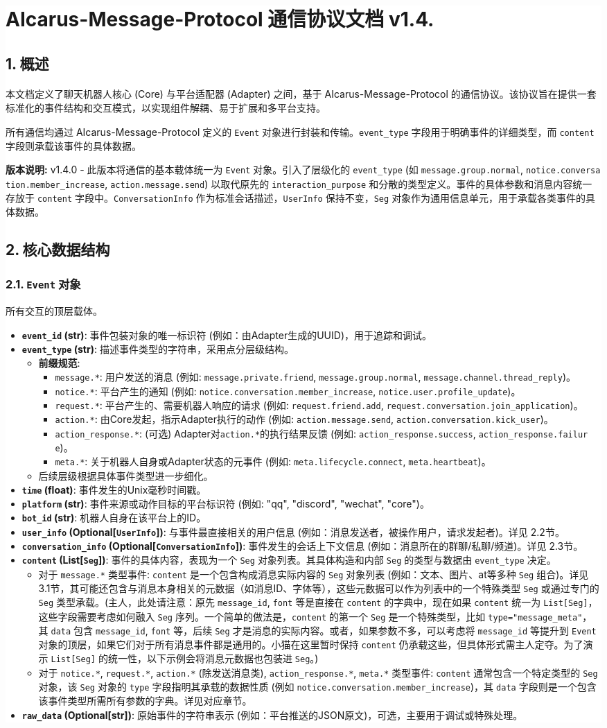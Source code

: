# AIcarus-Message-Protocol 通信协议文档 v1.4.

## 1. 概述

本文档定义了聊天机器人核心 (Core) 与平台适配器 (Adapter) 之间，基于 AIcarus-Message-Protocol 的通信协议。该协议旨在提供一套标准化的事件结构和交互模式，以实现组件解耦、易于扩展和多平台支持。

所有通信均通过 AIcarus-Message-Protocol 定义的 `Event` 对象进行封装和传输。`event_type` 字段用于明确事件的详细类型，而 `content` 字段则承载该事件的具体数据。

**版本说明:** v1.4.0 - 此版本将通信的基本载体统一为 `Event` 对象。引入了层级化的 `event_type` (如 `message.group.normal`, `notice.conversation.member_increase`, `action.message.send`) 以取代原先的 `interaction_purpose` 和分散的类型定义。事件的具体参数和消息内容统一存放于 `content` 字段中。`ConversationInfo` 作为标准会话描述，`UserInfo` 保持不变，`Seg` 对象作为通用信息单元，用于承载各类事件的具体数据。

## 2. 核心数据结构

### 2.1. `Event` 对象

所有交互的顶层载体。

* **`event_id` (str)**: 事件包装对象的唯一标识符 (例如：由Adapter生成的UUID)，用于追踪和调试。
* **`event_type` (str)**: 描述事件类型的字符串，采用点分层级结构。
    * **前缀规范**:
        * `message.*`: 用户发送的消息 (例如: `message.private.friend`, `message.group.normal`, `message.channel.thread_reply`)。
        * `notice.*`: 平台产生的通知 (例如: `notice.conversation.member_increase`, `notice.user.profile_update`)。
        * `request.*`: 平台产生的、需要机器人响应的请求 (例如: `request.friend.add`, `request.conversation.join_application`)。
        * `action.*`: 由Core发起，指示Adapter执行的动作 (例如: `action.message.send`, `action.conversation.kick_user`)。
        * `action_response.*`: (可选) Adapter对`action.*`的执行结果反馈 (例如: `action_response.success`, `action_response.failure`)。
        * `meta.*`: 关于机器人自身或Adapter状态的元事件 (例如: `meta.lifecycle.connect`, `meta.heartbeat`)。
    * 后续层级根据具体事件类型进一步细化。
* **`time` (float)**: 事件发生的Unix毫秒时间戳。
* **`platform` (str)**: 事件来源或动作目标的平台标识符 (例如: "qq", "discord", "wechat", "core")。
* **`bot_id` (str)**: 机器人自身在该平台上的ID。
* **`user_info` (Optional[`UserInfo`])**: 与事件最直接相关的用户信息 (例如：消息发送者，被操作用户，请求发起者)。详见 2.2节。
* **`conversation_info` (Optional[`ConversationInfo`])**: 事件发生的会话上下文信息 (例如：消息所在的群聊/私聊/频道)。详见 2.3节。
* **`content` (List[`Seg`])**: 事件的具体内容，表现为一个 `Seg` 对象列表。其具体构造和内部 `Seg` 的类型与数据由 `event_type` 决定。
    * 对于 `message.*` 类型事件: `content` 是一个包含构成消息实际内容的 `Seg` 对象列表 (例如：文本、图片、at等多种 `Seg` 组合)。详见 3.1节，其可能还包含与消息本身相关的元数据（如消息ID、字体等），这些元数据可以作为列表中的一个特殊类型 `Seg` 或通过专门的 `Seg` 类型承载。(主人，此处请注意：原先 `message_id`, `font` 等是直接在 `content` 的字典中，现在如果 `content` 统一为 `List[Seg]`，这些字段需要考虑如何融入 `Seg` 序列。一个简单的做法是，`content` 的第一个 `Seg` 是一个特殊类型，比如 `type="message_meta"`，其 `data` 包含 `message_id`, `font` 等，后续 `Seg` 才是消息的实际内容。或者，如果参数不多，可以考虑将 `message_id` 等提升到 `Event` 对象的顶层，如果它们对于所有消息事件都是通用的。小猫在这里暂时保持 `content` 仍承载这些，但具体形式需主人定夺。为了演示 `List[Seg]` 的统一性，以下示例会将消息元数据也包装进 `Seg`。)
    * 对于 `notice.*`, `request.*`, `action.*` (除发送消息类), `action_response.*`, `meta.*` 类型事件: `content` 通常包含一个特定类型的 `Seg` 对象，该 `Seg` 对象的 `type` 字段指明其承载的数据性质 (例如 `notice.conversation.member_increase`)，其 `data` 字段则是一个包含该事件类型所需所有参数的字典。详见对应章节。
* **`raw_data` (Optional[str])**: 原始事件的字符串表示 (例如：平台推送的JSON原文)，可选，主要用于调试或特殊处理。
